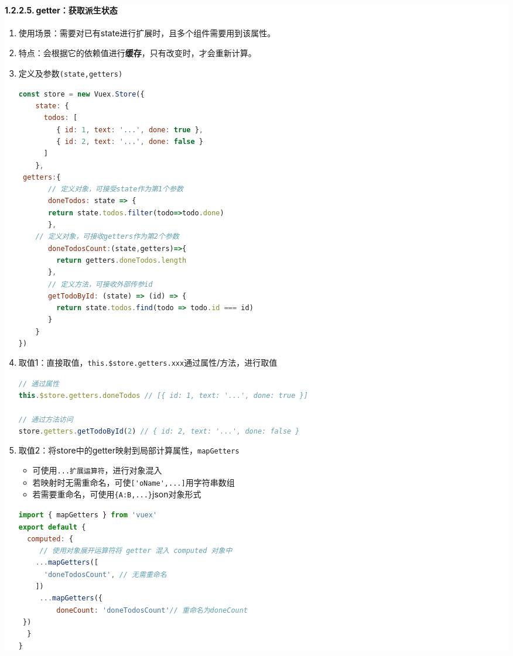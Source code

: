 #### 1.2.2.5. getter：获取派生状态

1. 使用场景：需要对已有state进行扩展时，且多个组件需要用到该属性。

2. 特点：会根据它的依赖值进行**缓存**，只有改变时，才会重新计算。

3. 定义及参数`(state,getters)`

   ```javascript
   const store = new Vuex.Store({
       state: {
         todos: [
            { id: 1, text: '...', done: true },
            { id: 2, text: '...', done: false }
         ]
       },
   	getters:{
          // 定义对象，可接受state作为第1个参数
          doneTodos: state => {
          return state.todos.filter(todo=>todo.done)
          },
   	   // 定义对象，可接收getters作为第2个参数 
          doneTodosCount:(state,getters)=>{
            return getters.doneTodos.length
          },
          // 定义方法，可接收外部传参id
          getTodoById: (state) => (id) => {
            return state.todos.find(todo => todo.id === id)
          }
       }
   })
   ```

4. 取值1：直接取值，`this.$store.getters.xxx`通过属性/方法，进行取值

   ```javascript
   // 通过属性
   this.$store.getters.doneTodos // [{ id: 1, text: '...', done: true }]
   
   // 通过方法访问
   store.getters.getTodoById(2) // { id: 2, text: '...', done: false }
   ```

6. 取值2：将store中的getter映射到局部计算属性，`mapGetters`

   - 可使用`...扩展运算符`，进行对象混入
   - 若映射时无需重命名，可使`['oName',...]`用字符串数组
   - 若需要重命名，可使用`{A:B,...}`json对象形式

   ```javascript
   import { mapGetters } from 'vuex'
   export default {
     computed: {
     	// 使用对象展开运算符将 getter 混入 computed 对象中
       ...mapGetters([
         'doneTodosCount', // 无需重命名
       ])
    	...mapGetters({ 
     		doneCount: 'doneTodosCount'// 重命名为doneCount
   	})
     }
   }
   ```
